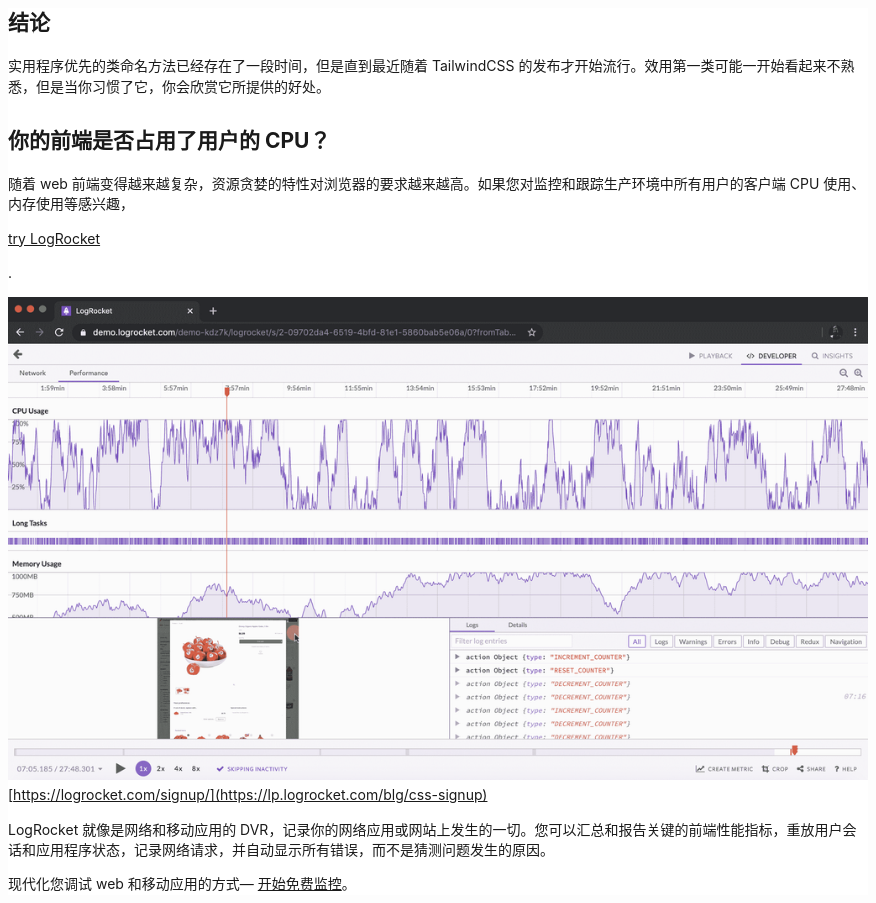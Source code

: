 ## 结论

实用程序优先的类命名方法已经存在了一段时间，但是直到最近随着 TailwindCSS 的发布才开始流行。效用第一类可能一开始看起来不熟悉，但是当你习惯了它，你会欣赏它所提供的好处。

## 你的前端是否占用了用户的 CPU？

随着 web 前端变得越来越复杂，资源贪婪的特性对浏览器的要求越来越高。如果您对监控和跟踪生产环境中所有用户的客户端 CPU 使用、内存使用等感兴趣，

[try LogRocket](https://lp.logrocket.com/blg/css-signup)

.

[![LogRocket Dashboard Free Trial Banner](img/dacb06c713aec161ffeaffae5bd048cd.png)](https://lp.logrocket.com/blg/css-signup)[https://logrocket.com/signup/](https://lp.logrocket.com/blg/css-signup)

LogRocket 就像是网络和移动应用的 DVR，记录你的网络应用或网站上发生的一切。您可以汇总和报告关键的前端性能指标，重放用户会话和应用程序状态，记录网络请求，并自动显示所有错误，而不是猜测问题发生的原因。

现代化您调试 web 和移动应用的方式— [开始免费监控](https://lp.logrocket.com/blg/css-signup)。